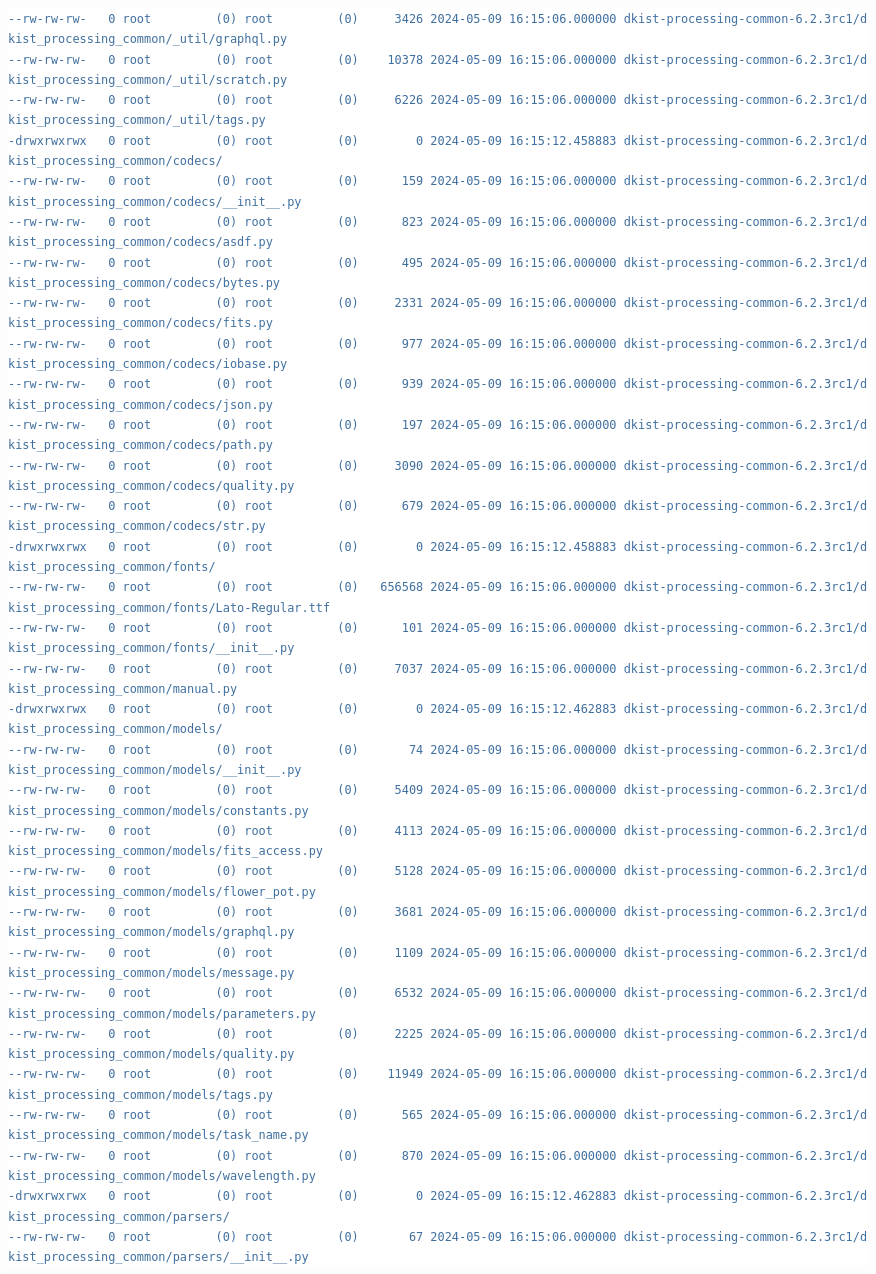 ```diff
--rw-rw-rw-   0 root         (0) root         (0)     3426 2024-05-09 16:15:06.000000 dkist-processing-common-6.2.3rc1/dkist_processing_common/_util/graphql.py
--rw-rw-rw-   0 root         (0) root         (0)    10378 2024-05-09 16:15:06.000000 dkist-processing-common-6.2.3rc1/dkist_processing_common/_util/scratch.py
--rw-rw-rw-   0 root         (0) root         (0)     6226 2024-05-09 16:15:06.000000 dkist-processing-common-6.2.3rc1/dkist_processing_common/_util/tags.py
-drwxrwxrwx   0 root         (0) root         (0)        0 2024-05-09 16:15:12.458883 dkist-processing-common-6.2.3rc1/dkist_processing_common/codecs/
--rw-rw-rw-   0 root         (0) root         (0)      159 2024-05-09 16:15:06.000000 dkist-processing-common-6.2.3rc1/dkist_processing_common/codecs/__init__.py
--rw-rw-rw-   0 root         (0) root         (0)      823 2024-05-09 16:15:06.000000 dkist-processing-common-6.2.3rc1/dkist_processing_common/codecs/asdf.py
--rw-rw-rw-   0 root         (0) root         (0)      495 2024-05-09 16:15:06.000000 dkist-processing-common-6.2.3rc1/dkist_processing_common/codecs/bytes.py
--rw-rw-rw-   0 root         (0) root         (0)     2331 2024-05-09 16:15:06.000000 dkist-processing-common-6.2.3rc1/dkist_processing_common/codecs/fits.py
--rw-rw-rw-   0 root         (0) root         (0)      977 2024-05-09 16:15:06.000000 dkist-processing-common-6.2.3rc1/dkist_processing_common/codecs/iobase.py
--rw-rw-rw-   0 root         (0) root         (0)      939 2024-05-09 16:15:06.000000 dkist-processing-common-6.2.3rc1/dkist_processing_common/codecs/json.py
--rw-rw-rw-   0 root         (0) root         (0)      197 2024-05-09 16:15:06.000000 dkist-processing-common-6.2.3rc1/dkist_processing_common/codecs/path.py
--rw-rw-rw-   0 root         (0) root         (0)     3090 2024-05-09 16:15:06.000000 dkist-processing-common-6.2.3rc1/dkist_processing_common/codecs/quality.py
--rw-rw-rw-   0 root         (0) root         (0)      679 2024-05-09 16:15:06.000000 dkist-processing-common-6.2.3rc1/dkist_processing_common/codecs/str.py
-drwxrwxrwx   0 root         (0) root         (0)        0 2024-05-09 16:15:12.458883 dkist-processing-common-6.2.3rc1/dkist_processing_common/fonts/
--rw-rw-rw-   0 root         (0) root         (0)   656568 2024-05-09 16:15:06.000000 dkist-processing-common-6.2.3rc1/dkist_processing_common/fonts/Lato-Regular.ttf
--rw-rw-rw-   0 root         (0) root         (0)      101 2024-05-09 16:15:06.000000 dkist-processing-common-6.2.3rc1/dkist_processing_common/fonts/__init__.py
--rw-rw-rw-   0 root         (0) root         (0)     7037 2024-05-09 16:15:06.000000 dkist-processing-common-6.2.3rc1/dkist_processing_common/manual.py
-drwxrwxrwx   0 root         (0) root         (0)        0 2024-05-09 16:15:12.462883 dkist-processing-common-6.2.3rc1/dkist_processing_common/models/
--rw-rw-rw-   0 root         (0) root         (0)       74 2024-05-09 16:15:06.000000 dkist-processing-common-6.2.3rc1/dkist_processing_common/models/__init__.py
--rw-rw-rw-   0 root         (0) root         (0)     5409 2024-05-09 16:15:06.000000 dkist-processing-common-6.2.3rc1/dkist_processing_common/models/constants.py
--rw-rw-rw-   0 root         (0) root         (0)     4113 2024-05-09 16:15:06.000000 dkist-processing-common-6.2.3rc1/dkist_processing_common/models/fits_access.py
--rw-rw-rw-   0 root         (0) root         (0)     5128 2024-05-09 16:15:06.000000 dkist-processing-common-6.2.3rc1/dkist_processing_common/models/flower_pot.py
--rw-rw-rw-   0 root         (0) root         (0)     3681 2024-05-09 16:15:06.000000 dkist-processing-common-6.2.3rc1/dkist_processing_common/models/graphql.py
--rw-rw-rw-   0 root         (0) root         (0)     1109 2024-05-09 16:15:06.000000 dkist-processing-common-6.2.3rc1/dkist_processing_common/models/message.py
--rw-rw-rw-   0 root         (0) root         (0)     6532 2024-05-09 16:15:06.000000 dkist-processing-common-6.2.3rc1/dkist_processing_common/models/parameters.py
--rw-rw-rw-   0 root         (0) root         (0)     2225 2024-05-09 16:15:06.000000 dkist-processing-common-6.2.3rc1/dkist_processing_common/models/quality.py
--rw-rw-rw-   0 root         (0) root         (0)    11949 2024-05-09 16:15:06.000000 dkist-processing-common-6.2.3rc1/dkist_processing_common/models/tags.py
--rw-rw-rw-   0 root         (0) root         (0)      565 2024-05-09 16:15:06.000000 dkist-processing-common-6.2.3rc1/dkist_processing_common/models/task_name.py
--rw-rw-rw-   0 root         (0) root         (0)      870 2024-05-09 16:15:06.000000 dkist-processing-common-6.2.3rc1/dkist_processing_common/models/wavelength.py
-drwxrwxrwx   0 root         (0) root         (0)        0 2024-05-09 16:15:12.462883 dkist-processing-common-6.2.3rc1/dkist_processing_common/parsers/
--rw-rw-rw-   0 root         (0) root         (0)       67 2024-05-09 16:15:06.000000 dkist-processing-common-6.2.3rc1/dkist_processing_common/parsers/__init__.py
```